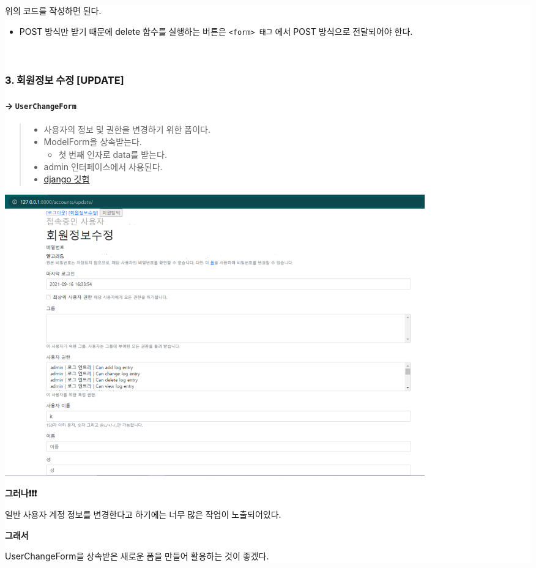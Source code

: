   위의 코드를 작성하면 된다.

- POST 방식만 받기 때문에 delete 함수를 실행하는 버튼은 `<form> 태그` 에서 POST 방식으로 전달되어야 한다.

<br/>

### 3. 회원정보 수정 [UPDATE]

#### → `UserChangeForm`

> - 사용자의 정보 및 권한을 변경하기 위한 폼이다.
> - ModelForm을 상속받는다.
>   - 첫 번째 인자로 data를 받는다.
> - admin 인터페이스에서 사용된다.
> - [django 깃헙](https://github.com/django/django/blob/main/django/contrib/auth/forms.py#L138)

<img src="DjangoAuthentication2.assets/image-20210916163619546.png" alt="image-20210916163619546" style="zoom:67%;" />

**그러나❗❗❗** 

일반 사용자 계정 정보를 변경한다고 하기에는 너무 많은 작업이 노출되어있다.

**그래서**

UserChangeForm을 상속받은 새로운 폼을 만들어 활용하는 것이 좋겠다.
